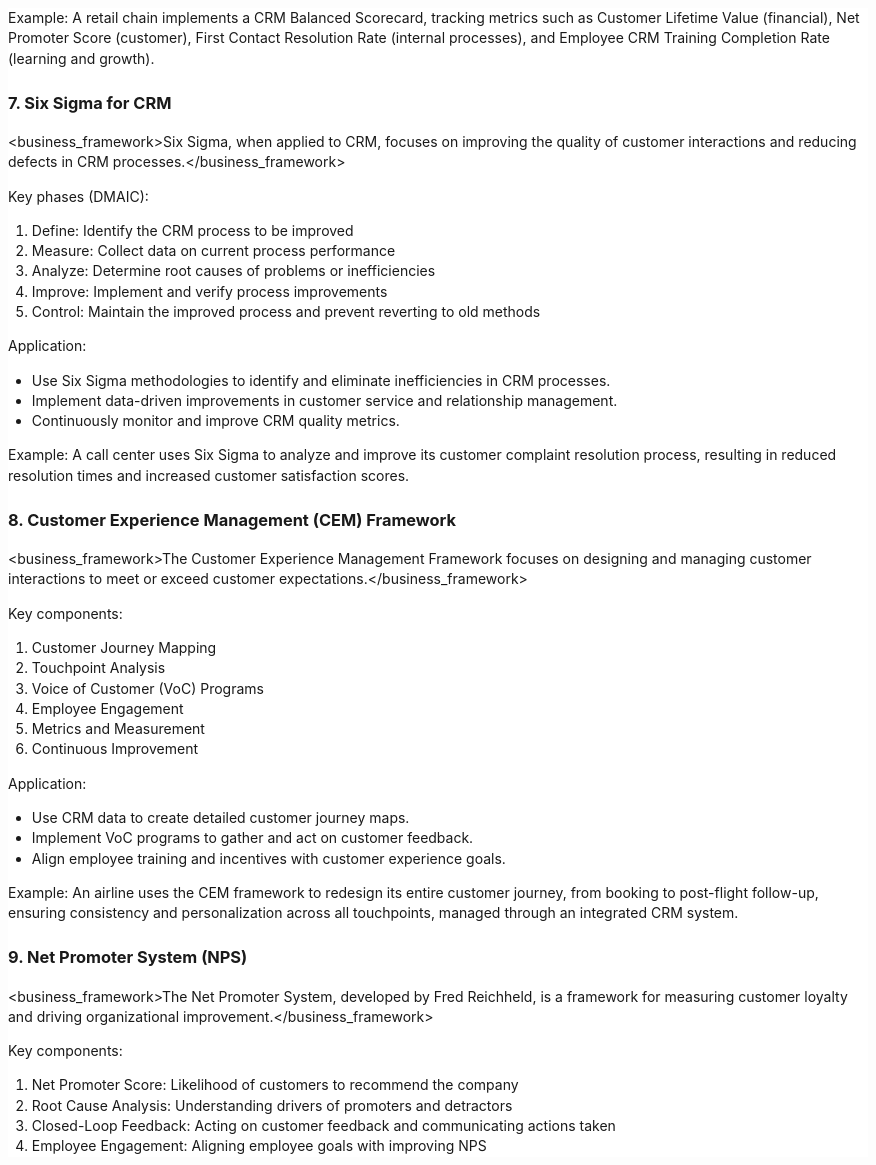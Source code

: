 Example: A retail chain implements a CRM Balanced Scorecard, tracking metrics such as Customer Lifetime Value (financial), Net Promoter Score (customer), First Contact Resolution Rate (internal processes), and Employee CRM Training Completion Rate (learning and growth).

### 7. Six Sigma for CRM

<business_framework>Six Sigma, when applied to CRM, focuses on improving the quality of customer interactions and reducing defects in CRM processes.</business_framework>

Key phases (DMAIC):
1. Define: Identify the CRM process to be improved
2. Measure: Collect data on current process performance
3. Analyze: Determine root causes of problems or inefficiencies
4. Improve: Implement and verify process improvements
5. Control: Maintain the improved process and prevent reverting to old methods

Application:
- Use Six Sigma methodologies to identify and eliminate inefficiencies in CRM processes.
- Implement data-driven improvements in customer service and relationship management.
- Continuously monitor and improve CRM quality metrics.

Example: A call center uses Six Sigma to analyze and improve its customer complaint resolution process, resulting in reduced resolution times and increased customer satisfaction scores.

### 8. Customer Experience Management (CEM) Framework

<business_framework>The Customer Experience Management Framework focuses on designing and managing customer interactions to meet or exceed customer expectations.</business_framework>

Key components:
1. Customer Journey Mapping
2. Touchpoint Analysis
3. Voice of Customer (VoC) Programs
4. Employee Engagement
5. Metrics and Measurement
6. Continuous Improvement

Application:
- Use CRM data to create detailed customer journey maps.
- Implement VoC programs to gather and act on customer feedback.
- Align employee training and incentives with customer experience goals.

Example: An airline uses the CEM framework to redesign its entire customer journey, from booking to post-flight follow-up, ensuring consistency and personalization across all touchpoints, managed through an integrated CRM system.

### 9. Net Promoter System (NPS)

<business_framework>The Net Promoter System, developed by Fred Reichheld, is a framework for measuring customer loyalty and driving organizational improvement.</business_framework>

Key components:
1. Net Promoter Score: Likelihood of customers to recommend the company
2. Root Cause Analysis: Understanding drivers of promoters and detractors
3. Closed-Loop Feedback: Acting on customer feedback and communicating actions taken
4. Employee Engagement: Aligning employee goals with improving NPS

